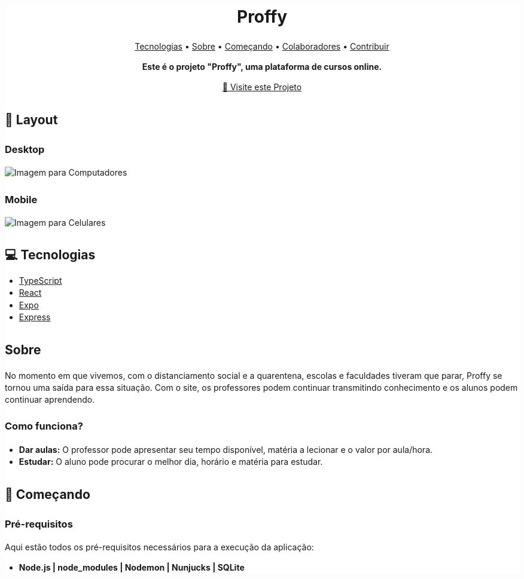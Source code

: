 



<h1 align="center" style="font-weight: bold;">Proffy</h1>

<p align="center">
 <a href="#tech">Tecnologias</a> • 
 <a href="#about">Sobre</a> •
 <a href="#started">Começando</a> • 
  <a href="#colab">Colaboradores</a> •
 <a href="#contribute">Contribuir</a>
</p>

<p align="center">
    <b>Este é o projeto "Proffy", uma plataforma de cursos online.</b>
</p>

<p align="center">
     <a href="#">📱 Visite este Projeto</a>
</p>

<h2 id="layout">🎨 Layout</h2>

<p align="center">
    <h3>Desktop</h3>
        <img src="https://user-images.githubusercontent.com/56196766/96168710-8a9a2180-0ef7-11eb-9973-52f0353863ef.png" alt="Imagem para Computadores" width="100%">
    <h3>Mobile</h3>
        <img src="https://user-images.githubusercontent.com/56196766/96169113-0c8a4a80-0ef8-11eb-8760-5b4f649fc2d6.png" alt="Imagem para Celulares" width="50%">
</p>

<h2 id="tech">💻 Tecnologias</h2>

- [TypeScript](https://devdocs.io/typescript)
- [React](https://devdocs.io/react)
- [Expo](https://expo.io/)
- [Express](https://devdocs.io/express)

<h2 id="about">Sobre</h2>

<p>No momento em que vivemos, com o distanciamento social e a quarentena, escolas e faculdades tiveram que parar, Proffy se tornou uma saída para essa situação. Com o site, os professores podem continuar transmitindo conhecimento e os alunos podem continuar aprendendo.</p>

<h3>Como funciona?</h3>

- **Dar aulas:** O professor pode apresentar seu tempo disponível, matéria a lecionar e o valor por aula/hora.
- **Estudar:** O aluno pode procurar o melhor dia, horário e matéria para estudar.

<h2 id="started">🚀 Começando</h2>

<h3>Pré-requisitos</h3>

Aqui estão todos os pré-requisitos necessários para a execução da aplicação:

- **Node.js | node_modules | Nodemon | Nunjucks | SQLite**

